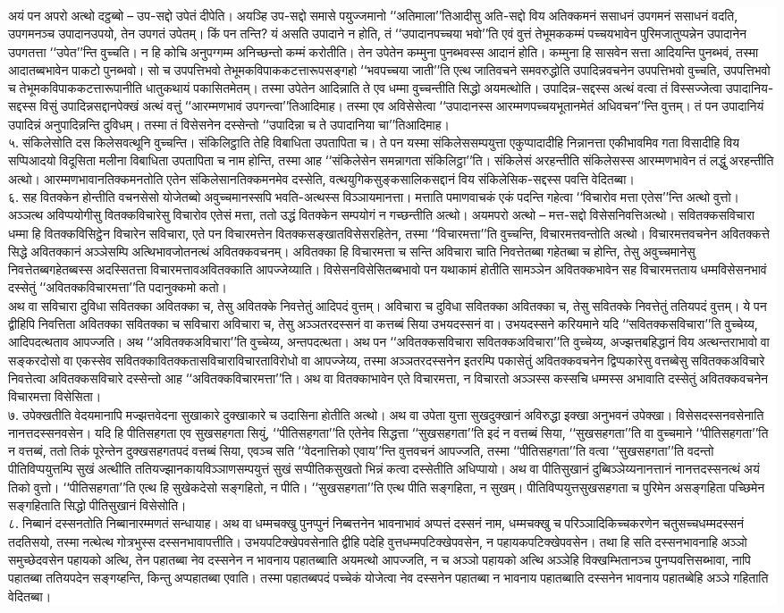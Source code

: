 अयं पन अपरो अत्थो दट्ठब्बो – उप-सद्दो उपेतं दीपेति। अयञ्हि उप-सद्दो समासे पयुज्जमानो ‘‘अतिमाला’’तिआदीसु अति-सद्दो विय अतिक्कमनं ससाधनं उपगमनं ससाधनं वदति, उपगमनञ्च उपादानउपयो, तेन उपगतं उपेतम्। किं पन तन्ति? यं असति उपादाने न होति, तं ‘‘उपादानपच्चया भवो’’ति एवं वुत्तं तेभूमककम्मं पच्चयभावेन पुरिमजातुप्पन्नेन उपादानेन उपगतत्ता ‘‘उपेत’’न्ति वुच्चति। न हि कोचि अनुपग्गम्म अनिच्छन्तो कम्मं करोतीति। तेन उपेतेन कम्मुना पुनब्भवस्स आदानं होति। कम्मुना हि सासवेन सत्ता आदियन्ति पुनब्भवं, तस्मा आदातब्बभावेन पाकटो पुनब्भवो। सो च उपपत्तिभवो तेभूमकविपाककटत्तारूपसङ्गहो ‘‘भवपच्चया जाती’’ति एत्थ जातिवचने समवरुद्धोति उपादिन्नवचनेन उपपत्तिभवो वुच्चति, उपपत्तिभवो च तेभूमकविपाककटत्तारूपानीति धातुकथायं पकासितमेतम्। तस्मा उपेतेन आदिन्नाति ते एव धम्मा वुच्चन्तीति सिद्धो अयमत्थोति। उपादिन्न-सद्दस्स अत्थं वत्वा तं विस्सज्जेत्वा उपादानिय-सद्दस्स विसुं उपादिन्नसद्दानपेक्खं अत्थं वत्तुं ‘‘आरम्मणभावं उपगन्त्वा’’तिआदिमाह। तस्मा एव अविसेसेत्वा ‘‘उपादानस्स आरम्मणपच्चयभूतानमेतं अधिवचन’’न्ति वुत्तम्। तं पन उपादानियं उपादिन्नं अनुपादिन्नन्ति दुविधम्। तस्मा तं विसेसनेन दस्सेन्तो ‘‘उपादिन्ना च ते उपादानिया चा’’तिआदिमाह।  
५. संकिलेसोति दस किलेसवत्थूनि वुच्चन्ति। संकिलिट्ठाति तेहि विबाधिता उपतापिता च। ते पन यस्मा संकिलेससम्पयुत्ता एकुप्पादादीहि निन्नानत्ता एकीभावमिव गता विसादीहि विय सप्पिआदयो विदूसिता मलीना विबाधिता उपतापिता च नाम होन्ति, तस्मा आह ‘‘संकिलेसेन समन्नागता संकिलिट्ठा’’ति। संकिलेसं अरहन्तीति संकिलेसस्स आरम्मणभावेन तं लद्धुं अरहन्तीति अत्थो। आरम्मणभावानतिक्कमनतोति एतेन संकिलेसानतिक्कमनमेव दस्सेति, वत्थयुगिकसुङ्कसालिकसद्दानं विय संकिलेसिक-सद्दस्स पवत्ति वेदितब्बा।  
६. सह वितक्केन होन्तीति वचनसेसो योजेतब्बो अवुच्चमानस्सपि भवति-अत्थस्स विञ्ञायमानत्ता। मत्ताति पमाणवाचकं एकं पदन्ति गहेत्वा ‘‘विचारोव मत्ता एतेस’’न्ति अत्थो वुत्तो। अञ्ञत्थ अविप्पयोगीसु वितक्कविचारेसु विचारोव एतेसं मत्ता, ततो उद्धं वितक्केन सम्पयोगं न गच्छन्तीति अत्थो। अयमपरो अत्थो – मत्त-सद्दो विसेसनिवत्तिअत्थो। सवितक्कसविचारा धम्मा हि वितक्कविसिट्ठेन विचारेन सविचारा, एते पन विचारमत्तेन वितक्कसङ्खातविसेसरहितेन, तस्मा ‘‘विचारमत्ता’’ति वुच्चन्ति, विचारमत्तवन्तोति अत्थो। विचारमत्तवचनेन अवितक्कत्ते सिद्धे अवितक्कानं अञ्ञेसम्पि अत्थिभावजोतनत्थं अवितक्कवचनम्। अवितक्का हि विचारमत्ता च सन्ति अविचारा चाति निवत्तेतब्बा गहेतब्बा च होन्ति, तेसु अवुच्चमानेसु निवत्तेतब्बगहेतब्बस्स अदस्सितत्ता विचारमत्तावअवितक्काति आपज्जेय्याति। विसेसनविसेसितब्बभावो पन यथाकामं होतीति सामञ्ञेन अवितक्कभावेन सह विचारमत्तताय धम्मविसेसनभावं दस्सेतुं ‘‘अवितक्कविचारमत्ता’’ति पदानुक्कमो कतो।  
अथ वा सविचारा दुविधा सवितक्का अवितक्का च, तेसु अवितक्के निवत्तेतुं आदिपदं वुत्तम्। अविचारा च दुविधा सवितक्का अवितक्का च, तेसु सवितक्के निवत्तेतुं ततियपदं वुत्तम्। ये पन द्वीहिपि निवत्तिता अवितक्का सवितक्का च सविचारा अविचारा च, तेसु अञ्ञतरदस्सनं वा कत्तब्बं सिया उभयदस्सनं वा। उभयदस्सने करियमाने यदि ‘‘सवितक्कसविचारा’’ति वुच्चेय्य, आदिपदत्थताव आपज्जति। अथ ‘‘अवितक्कअविचारा’’ति वुच्चेय्य, अन्तपदत्थता। अथ पन ‘‘अवितक्कसविचारा सवितक्कअविचारा’’ति वुच्चेय्य, अज्झत्तबहिद्धानं विय अत्थन्तराभावो वा सङ्करदोसो वा एकस्सेव सवितक्कावितक्कतासविचाराविचारताविरोधो वा आपज्जेय्य, तस्मा अञ्ञतरदस्सनेन इतरम्पि पकासेतुं अवितक्कवचनेन द्विप्पकारेसु वत्तब्बेसु सवितक्कअविचारे निवत्तेत्वा अवितक्कसविचारे दस्सेन्तो आह ‘‘अवितक्कविचारमत्ता’’ति। अथ वा वितक्काभावेन एते विचारमत्ता, न विचारतो अञ्ञस्स कस्सचि धम्मस्स अभावाति दस्सेतुं अवितक्कवचनेन विचारमत्ता विसेसिता।  
७. उपेक्खतीति वेदयमानापि मज्झत्तवेदना सुखाकारे दुक्खाकारे च उदासिना होतीति अत्थो। अथ वा उपेता युत्ता सुखदुक्खानं अविरुद्धा इक्खा अनुभवनं उपेक्खा। विसेसदस्सनवसेनाति नानत्तदस्सनवसेन। यदि हि पीतिसहगता एव सुखसहगता सियुं, ‘‘पीतिसहगता’’ति एतेनेव सिद्धत्ता ‘‘सुखसहगता’’ति इदं न वत्तब्बं सिया, ‘‘सुखसहगता’’ति वा वुच्चमाने ‘‘पीतिसहगता’’ति न वत्तब्बं, ततो तिकं पूरेन्तेन दुक्खसहगतपदं वत्तब्बं सिया, एवञ्च सति ‘‘वेदनात्तिको एवाय’’न्ति वुत्तवचनं आपज्जति, तस्मा ‘‘पीतिसहगता’’ति वत्वा ‘‘सुखसहगता’’ति वदन्तो पीतिविप्पयुत्तम्पि सुखं अत्थीति ततियज्झानकायविञ्ञाणसम्पयुत्तं सुखं सप्पीतिकसुखतो भिन्नं कत्वा दस्सेतीति अधिप्पायो। अथ वा पीतिसुखानं दुब्बिञ्ञेय्यनानत्तानं नानत्तदस्सनत्थं अयं तिको वुत्तो। ‘‘पीतिसहगता’’ति एत्थ हि सुखेकदेसो सङ्गहितो, न पीति। ‘‘सुखसहगता’’ति एत्थ पीति सङ्गहिता, न सुखम्। पीतिविप्पयुत्तसुखसहगता च पुरिमेन असङ्गहिता पच्छिमेन सङ्गहिताति सिद्धो पीतिसुखानं विसेसोति।  
८. निब्बानं दस्सनतोति निब्बानारम्मणतं सन्धायाह। अथ वा धम्मचक्खु पुनप्पुनं निब्बत्तनेन भावनाभावं अप्पत्तं दस्सनं नाम, धम्मचक्खु च परिञ्ञादिकिच्चकरणेन चतुसच्चधम्मदस्सनं तदतिसयो, तस्मा नत्थेत्थ गोत्रभुस्स दस्सनभावापत्तीति। उभयपटिक्खेपवसेनाति द्वीहि पदेहि वुत्तधम्मपटिक्खेपवसेन, न पहायकपटिक्खेपवसेन। तथा हि सति दस्सनभावनाहि अञ्ञो समुच्छेदवसेन पहायको अत्थि, तेन पहातब्बा नेव दस्सनेन न भावनाय पहातब्बाति अयमत्थो आपज्जति, न च अञ्ञो पहायको अत्थि अञ्ञेहि विक्खम्भितानञ्च पुनप्पवत्तिसब्भावा, नापि पहातब्बा ततियपदेन सङ्गय्हन्ति, किन्तु अप्पहातब्बा एवाति। तस्मा पहातब्बपदं पच्चेकं योजेत्वा नेव दस्सनेन पहातब्बा न भावनाय पहातब्बाति दस्सनेन भावनाय पहातब्बेहि अञ्ञे गहिताति वेदितब्बा।  